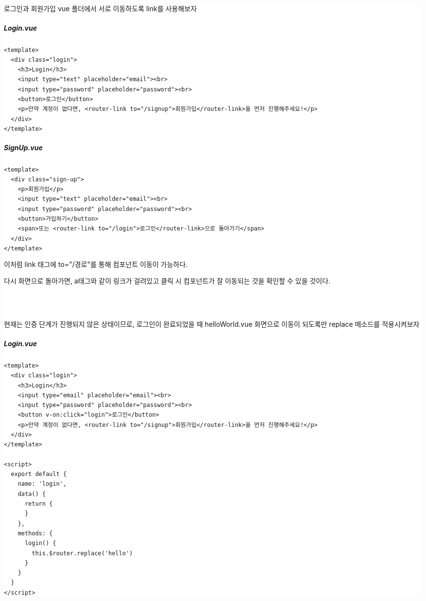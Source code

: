 로그인과 회원가입 vue 폴더에서 서로 이동하도록 link를 사용해보자

##### Login.vue

```vue
<template>
  <div class="login">
    <h3>Login</h3>
    <input type="text" placeholder="email"><br>
    <input type="password" placeholder="password"><br>
    <button>로그인</button>
    <p>만약 계정이 없다면, <router-link to="/signup">회원가입</router-link>을 먼저 진행해주세요!</p>
  </div>
</template>
```

##### SignUp.vue

```vue
<template>
  <div class="sign-up">
    <p>회원가입</p>
    <input type="text" placeholder="email"><br>
    <input type="password" placeholder="password"><br>
    <button>가입하기</button>
    <span>또는 <router-link to="/login">로그인</router-link>으로 돌아가기</span>
  </div>
</template>
```

이처럼 link 태그에 to="/경로"를 통해 컴포넌트 이동이 가능하다.

다시 화면으로 돌아가면, a태그와 같이 링크가 걸려있고 클릭 시 컴포넌트가 잘 이동되는 것을 확인할 수 있을 것이다.

<br>

<br>



현재는 인증 단계가 진행되지 않은 상태이므로, 로그인이 완료되었을 때 helloWorld.vue 화면으로 이동이 되도록만 replace 메소드를 적용시켜보자

##### Login.vue

```vue
<template>
  <div class="login">
    <h3>Login</h3>
    <input type="email" placeholder="email"><br>
    <input type="password" placeholder="password"><br>
    <button v-on:click="login">로그인</button>
    <p>만약 계정이 없다면, <router-link to="/signup">회원가입</router-link>을 먼저 진행해주세요!</p>
  </div>
</template>

<script>
  export default {
    name: 'login',
    data() {
      return {
      }
    },
    methods: {
      login() {
        this.$router.replace('hello')
      }
    }
  }
</script>
```